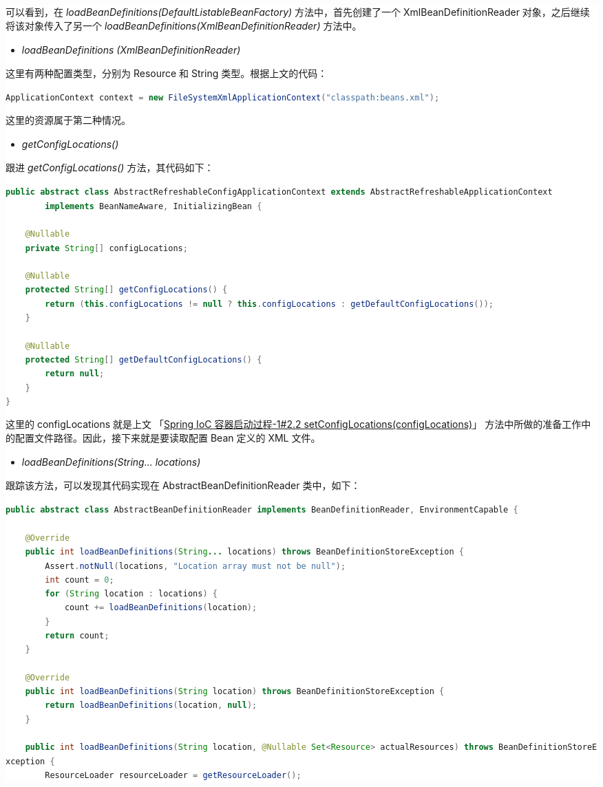 可以看到，在 *loadBeanDefinitions(DefaultListableBeanFactory)* 方法中，首先创建了一个 XmlBeanDefinitionReader 对象，之后继续将该对象传入了另一个 *loadBeanDefinitions(XmlBeanDefinitionReader)*  方法中。



- *loadBeanDefinitions (XmlBeanDefinitionReader)*

这里有两种配置类型，分别为 Resource 和 String 类型。根据上文的代码：

```java
ApplicationContext context = new FileSystemXmlApplicationContext("classpath:beans.xml");
```

这里的资源属于第二种情况。

- *getConfigLocations()*

跟进 *getConfigLocations()* 方法，其代码如下：

```java
public abstract class AbstractRefreshableConfigApplicationContext extends AbstractRefreshableApplicationContext
        implements BeanNameAware, InitializingBean {

    @Nullable
    private String[] configLocations;

    @Nullable
    protected String[] getConfigLocations() {
        return (this.configLocations != null ? this.configLocations : getDefaultConfigLocations());
    }

    @Nullable
    protected String[] getDefaultConfigLocations() {
        return null;
    }
}
```

这里的 configLocations 就是上文 「[Spring IoC 容器启动过程-1#2.2 setConfigLocations(configLocations)](https://github.com/JiaoXR/Reading-Notes/blob/master/%E3%80%8ASpring%E6%8A%80%E6%9C%AF%E5%86%85%E5%B9%95%E3%80%8B/Spring%20IoC%E5%AE%B9%E5%99%A8%E5%90%AF%E5%8A%A8%E8%BF%87%E7%A8%8B-1.md#22-setconfiglocationsconfiglocations)」 方法中所做的准备工作中的配置文件路径。因此，接下来就是要读取配置 Bean 定义的 XML 文件。

- *loadBeanDefinitions(String... locations)*

跟踪该方法，可以发现其代码实现在 AbstractBeanDefinitionReader 类中，如下：

```java
public abstract class AbstractBeanDefinitionReader implements BeanDefinitionReader, EnvironmentCapable {
    
    @Override
    public int loadBeanDefinitions(String... locations) throws BeanDefinitionStoreException {
        Assert.notNull(locations, "Location array must not be null");
        int count = 0;
        for (String location : locations) {
            count += loadBeanDefinitions(location);
        }
        return count;
    }

    @Override
    public int loadBeanDefinitions(String location) throws BeanDefinitionStoreException {
        return loadBeanDefinitions(location, null);
    }

    public int loadBeanDefinitions(String location, @Nullable Set<Resource> actualResources) throws BeanDefinitionStoreException {
        ResourceLoader resourceLoader = getResourceLoader();
```